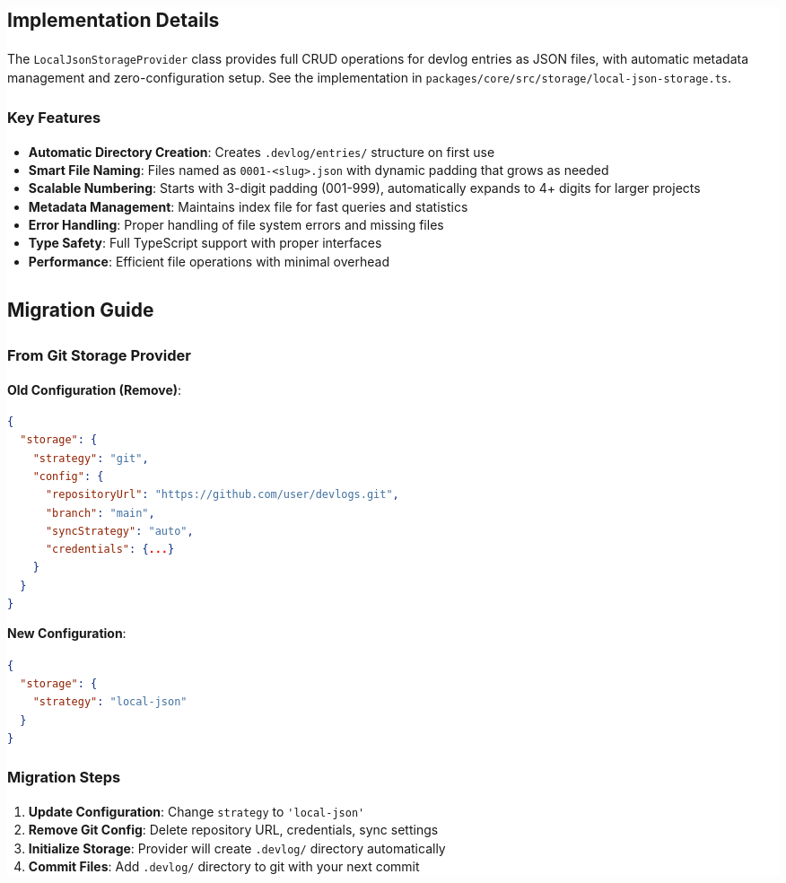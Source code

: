 ## Implementation Details

The `LocalJsonStorageProvider` class provides full CRUD operations for devlog entries as JSON files, with automatic metadata management and zero-configuration setup. See the implementation in `packages/core/src/storage/local-json-storage.ts`.

### Key Features

- **Automatic Directory Creation**: Creates `.devlog/entries/` structure on first use
- **Smart File Naming**: Files named as `0001-<slug>.json` with dynamic padding that grows as needed
- **Scalable Numbering**: Starts with 3-digit padding (001-999), automatically expands to 4+ digits for larger projects
- **Metadata Management**: Maintains index file for fast queries and statistics
- **Error Handling**: Proper handling of file system errors and missing files
- **Type Safety**: Full TypeScript support with proper interfaces
- **Performance**: Efficient file operations with minimal overhead

## Migration Guide

### From Git Storage Provider

**Old Configuration (Remove)**:
```json
{
  "storage": {
    "strategy": "git",
    "config": {
      "repositoryUrl": "https://github.com/user/devlogs.git",
      "branch": "main",
      "syncStrategy": "auto",
      "credentials": {...}
    }
  }
}
```

**New Configuration**:
```json
{
  "storage": {
    "strategy": "local-json"
  }
}
```

### Migration Steps

1. **Update Configuration**: Change `strategy` to `'local-json'`
2. **Remove Git Config**: Delete repository URL, credentials, sync settings
3. **Initialize Storage**: Provider will create `.devlog/` directory automatically
4. **Commit Files**: Add `.devlog/` directory to git with your next commit
